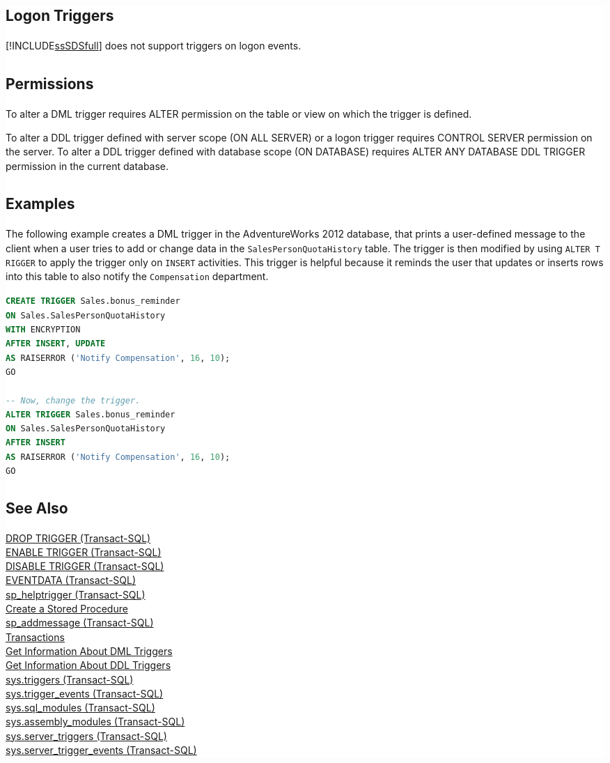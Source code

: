 ## Logon Triggers  
 [!INCLUDE[ssSDSfull](../../includes/ssazure-sqldb.md)] does not support triggers on logon events.  
  
## Permissions  
 To alter a DML trigger requires ALTER permission on the table or view on which the trigger is defined.  
  
 To alter a DDL trigger defined with server scope (ON ALL SERVER) or a logon trigger requires CONTROL SERVER permission on the server. To alter a DDL trigger defined with database scope (ON DATABASE) requires ALTER ANY DATABASE DDL TRIGGER permission in the current database.  
  
## Examples  
 The following example creates a DML trigger in the AdventureWorks 2012 database, that prints a user-defined message to the client when a user tries to add or change data in the `SalesPersonQuotaHistory` table. The trigger is then modified by using `ALTER TRIGGER` to apply the trigger only on `INSERT` activities. This trigger is helpful because it reminds the user that updates or inserts rows into this table to also notify the `Compensation` department.  
  
```sql  
CREATE TRIGGER Sales.bonus_reminder  
ON Sales.SalesPersonQuotaHistory  
WITH ENCRYPTION  
AFTER INSERT, UPDATE   
AS RAISERROR ('Notify Compensation', 16, 10);  
GO  

-- Now, change the trigger.  
ALTER TRIGGER Sales.bonus_reminder  
ON Sales.SalesPersonQuotaHistory  
AFTER INSERT  
AS RAISERROR ('Notify Compensation', 16, 10);  
GO  
```  
  
## See Also  
 [DROP TRIGGER &#40;Transact-SQL&#41;](../../t-sql/statements/drop-trigger-transact-sql.md)   
 [ENABLE TRIGGER &#40;Transact-SQL&#41;](../../t-sql/statements/enable-trigger-transact-sql.md)   
 [DISABLE TRIGGER &#40;Transact-SQL&#41;](../../t-sql/statements/disable-trigger-transact-sql.md)   
 [EVENTDATA &#40;Transact-SQL&#41;](../../t-sql/functions/eventdata-transact-sql.md)   
 [sp_helptrigger &#40;Transact-SQL&#41;](../../relational-databases/system-stored-procedures/sp-helptrigger-transact-sql.md)   
 [Create a Stored Procedure](../../relational-databases/stored-procedures/create-a-stored-procedure.md)   
 [sp_addmessage &#40;Transact-SQL&#41;](../../relational-databases/system-stored-procedures/sp-addmessage-transact-sql.md)   
 [Transactions](../../relational-databases/native-client-ole-db-transactions/transactions.md)   
 [Get Information About DML Triggers](../../relational-databases/triggers/get-information-about-dml-triggers.md)   
 [Get Information About DDL Triggers](../../relational-databases/triggers/get-information-about-ddl-triggers.md)   
 [sys.triggers &#40;Transact-SQL&#41;](../../relational-databases/system-catalog-views/sys-triggers-transact-sql.md)   
 [sys.trigger_events &#40;Transact-SQL&#41;](../../relational-databases/system-catalog-views/sys-trigger-events-transact-sql.md)   
 [sys.sql_modules &#40;Transact-SQL&#41;](../../relational-databases/system-catalog-views/sys-sql-modules-transact-sql.md)   
 [sys.assembly_modules &#40;Transact-SQL&#41;](../../relational-databases/system-catalog-views/sys-assembly-modules-transact-sql.md)   
 [sys.server_triggers &#40;Transact-SQL&#41;](../../relational-databases/system-catalog-views/sys-server-triggers-transact-sql.md)   
 [sys.server_trigger_events &#40;Transact-SQL&#41;](../../relational-databases/system-catalog-views/sys-server-trigger-events-transact-sql.md)   